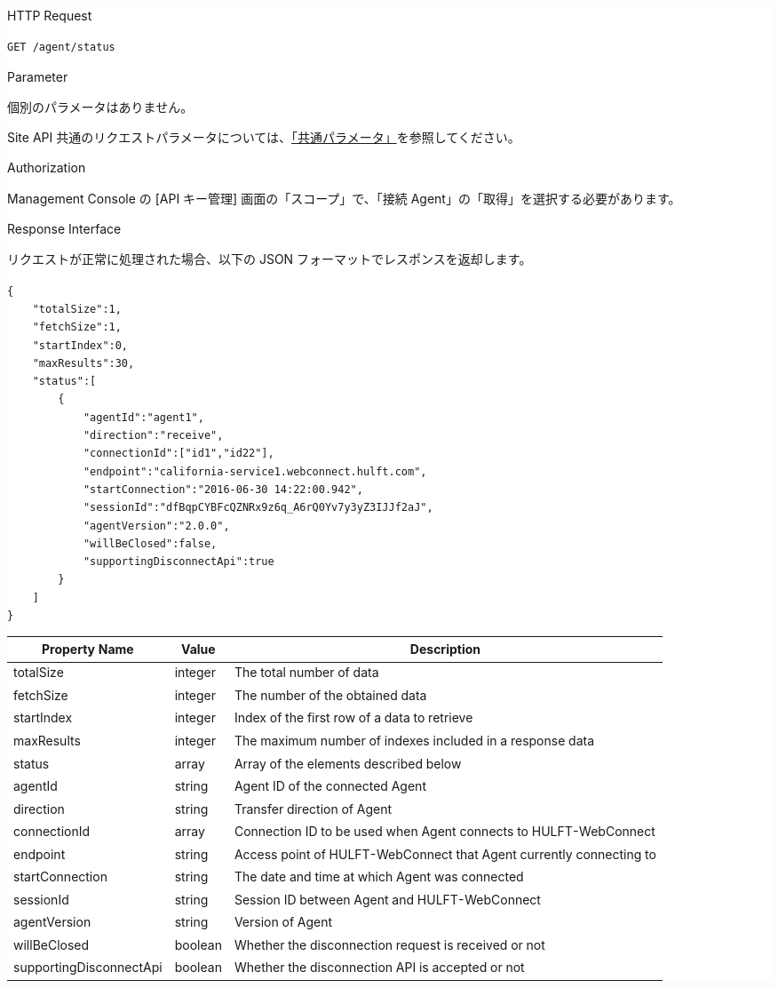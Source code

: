 HTTP Request
    
    
    GET /agent/status

Parameter

個別のパラメータはありません。

Site API 共通のリクエストパラメータについては、[「共通パラメータ」](../APIComSpeci/CommParam.htm)を参照してください。

Authorization

Management Console の [API キー管理] 画面の「スコープ」で、「接続 Agent」の「取得」を選択する必要があります。

Response Interface

リクエストが正常に処理された場合、以下の JSON フォーマットでレスポンスを返却します。
    
    
    {
        "totalSize":1,
        "fetchSize":1,
        "startIndex":0,
        "maxResults":30,
        "status":[
            {
                "agentId":"agent1",
                "direction":"receive",
                "connectionId":["id1","id22"],
                "endpoint":"california-service1.webconnect.hulft.com",
                "startConnection":"2016-06-30 14:22:00.942",
                "sessionId":"dfBqpCYBFcQZNRx9z6q_A6rQ0Yv7y3yZ3IJJf2aJ",
                "agentVersion":"2.0.0",
                "willBeClosed":false,
                "supportingDisconnectApi":true
            }
        ]
    }

Property Name |  Value |  Description  
---|---|---  
totalSize |  integer |  The total number of data  
fetchSize |  integer |  The number of the obtained data  
startIndex |  integer |  Index of the first row of a data to retrieve  
maxResults |  integer |  The maximum number of indexes included in a response data  
status |  array |  Array of the elements described below  
agentId |  string |  Agent ID of the connected Agent  
direction |  string |  Transfer direction of Agent  
connectionId |  array |  Connection ID to be used when Agent connects to HULFT-WebConnect  
endpoint |  string |  Access point of HULFT-WebConnect that Agent currently connecting to  
startConnection |  string |  The date and time at which Agent was connected  
sessionId |  string |  Session ID between Agent and HULFT-WebConnect  
agentVersion |  string |  Version of Agent  
willBeClosed |  boolean |  Whether the disconnection request is received or not  
supportingDisconnectApi |  boolean |  Whether the disconnection API is accepted or not  
  
